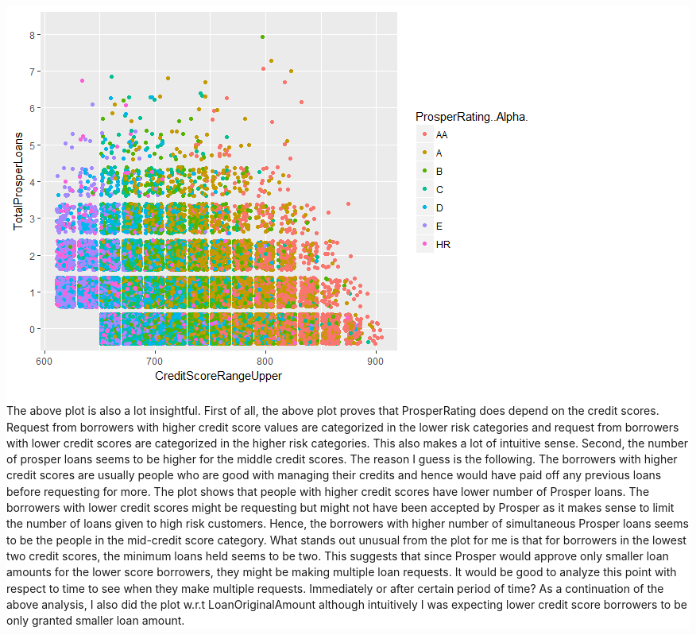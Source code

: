 ![](LakshmiRajasekhar_Term2_Project2_Explore_And_Summarize_Data_files/figure-markdown_github/unnamed-chunk-66-1.png)

The above plot is also a lot insightful. First of all, the above plot proves that ProsperRating does depend on the credit scores. Request from borrowers with higher credit score values are categorized in the lower risk categories and request from borrowers with lower credit scores are categorized in the higher risk categories. This also makes a lot of intuitive sense.
Second, the number of prosper loans seems to be higher for the middle credit scores. The reason I guess is the following. The borrowers with higher credit scores are usually people who are good with managing their credits and hence would have paid off any previous loans before requesting for more. The plot shows that people with higher credit scores have lower number of Prosper loans. The borrowers with lower credit scores might be requesting but might not have been accepted by Prosper as it makes sense to limit the number of loans given to high risk customers. Hence, the borrowers with higher number of simultaneous Prosper loans seems to be the people in the mid-credit score category.
What stands out unusual from the plot for me is that for borrowers in the lowest two credit scores, the minimum loans held seems to be two. This suggests that since Prosper would approve only smaller loan amounts for the lower score borrowers, they might be making multiple loan requests. It would be good to analyze this point with respect to time to see when they make multiple requests. Immediately or after certain period of time?
As a continuation of the above analysis, I also did the plot w.r.t LoanOriginalAmount although intuitively I was expecting lower credit score borrowers to be only granted smaller loan amount.

